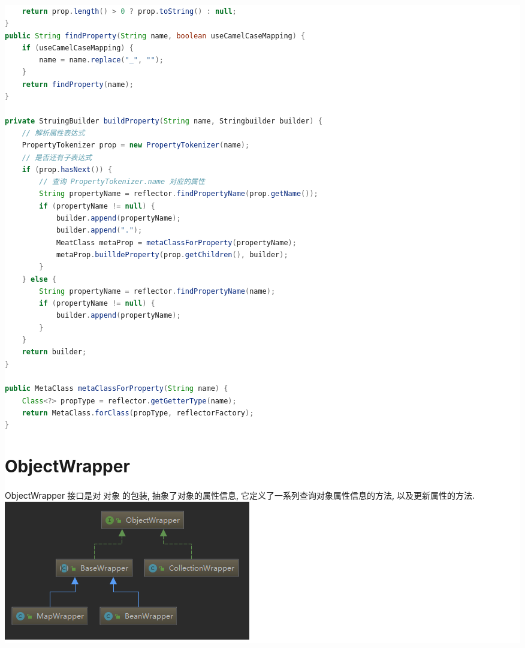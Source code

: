 ```java
    return prop.length() > 0 ? prop.toString() : null;
}
public String findProperty(String name, boolean useCamelCaseMapping) {
    if (useCamelCaseMapping) {
        name = name.replace("_", "");
    }
    return findProperty(name);
}

private StruingBuilder buildProperty(String name, Stringbuilder builder) {
    // 解析属性表达式
    PropertyTokenizer prop = new PropertyTokenizer(name);
    // 是否还有子表达式
    if (prop.hasNext()) {
        // 查询 PropertyTokenizer.name 对应的属性
        String propertyName = reflector.findPropertyName(prop.getName());
        if (propertyName != null) {
            builder.append(propertyName);
            builder.append(".");
            MeatClass metaProp = metaClassForProperty(propertyName);
            metaProp.builldeProperty(prop.getChildren(), builder);
        }
    } else {
        String propertyName = reflector.findPropertyName(name);
        if (propertyName != null) {
            builder.append(propertyName);
        }
    }
    return builder;
}

public MetaClass metaClassForProperty(String name) {
    Class<?> propType = reflector.getGetterType(name);
    return MetaClass.forClass(propType, reflectorFactory);
}
```
# ObjectWrapper
ObjectWrapper 接口是对 对象 的包装, 抽象了对象的属性信息,
它定义了一系列查询对象属性信息的方法, 以及更新属性的方法.
![](imgs/ObjectWrapper.PNG)
